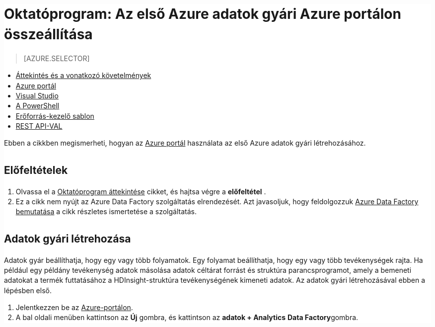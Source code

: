 <properties
    pageTitle="Az első adatok gyári (Azure portal) összeállítása |} Microsoft Azure"
    description="Ebben az oktatóanyagban hozzon létre egy minta Azure Data Factory folyamat adatok gyári szerkesztővel az Azure-portálon."
    services="data-factory"
    documentationCenter=""
    authors="spelluru"
    manager="jhubbard"
    editor="monicar"/>

<tags
    ms.service="data-factory"
    ms.workload="data-services"
    ms.tgt_pltfrm="na"
    ms.devlang="na"
    ms.topic="hero-article" 
    ms.date="09/14/2016"
    ms.author="spelluru"/>

# <a name="tutorial-build-your-first-azure-data-factory-using-azure-portal"></a>Oktatóprogram: Az első Azure adatok gyári Azure portálon összeállítása
> [AZURE.SELECTOR]
- [Áttekintés és a vonatkozó követelmények](data-factory-build-your-first-pipeline.md)
- [Azure portál](data-factory-build-your-first-pipeline-using-editor.md)
- [Visual Studio](data-factory-build-your-first-pipeline-using-vs.md)
- [A PowerShell](data-factory-build-your-first-pipeline-using-powershell.md)
- [Erőforrás-kezelő sablon](data-factory-build-your-first-pipeline-using-arm.md)
- [REST API-VAL](data-factory-build-your-first-pipeline-using-rest-api.md)

Ebben a cikkben megismerheti, hogyan az [Azure portál](https://portal.azure.com/) használata az első Azure adatok gyári létrehozásához. 

## <a name="prerequisites"></a>Előfeltételek        
1. Olvassa el a [Oktatóprogram áttekintése](data-factory-build-your-first-pipeline.md) cikket, és hajtsa végre a **előfeltétel** .
2. Ez a cikk nem nyújt az Azure Data Factory szolgáltatás elrendezését. Azt javasoljuk, hogy feldolgozzuk [Azure Data Factory bemutatása](data-factory-introduction.md) a cikk részletes ismertetése a szolgáltatás.  

## <a name="create-data-factory"></a>Adatok gyári létrehozása
Adatok gyár beállíthatja, hogy egy vagy több folyamatok. Egy folyamat beállíthatja, hogy egy vagy több tevékenységek rajta. Ha például egy példány tevékenység adatok másolása adatok céltárat forrást és struktúra parancsprogramot, amely a bemeneti adatokat a termék futtatásához a HDInsight-struktúra tevékenységének kimeneti adatok. Az adatok gyári létrehozásával ebben a lépésben első. 

1.  Jelentkezzen be az [Azure-portálon](https://portal.azure.com/).
2.  A bal oldali menüben kattintson az **Új** gombra, és kattintson az **adatok + Analytics** **Data Factory**gombra.
        